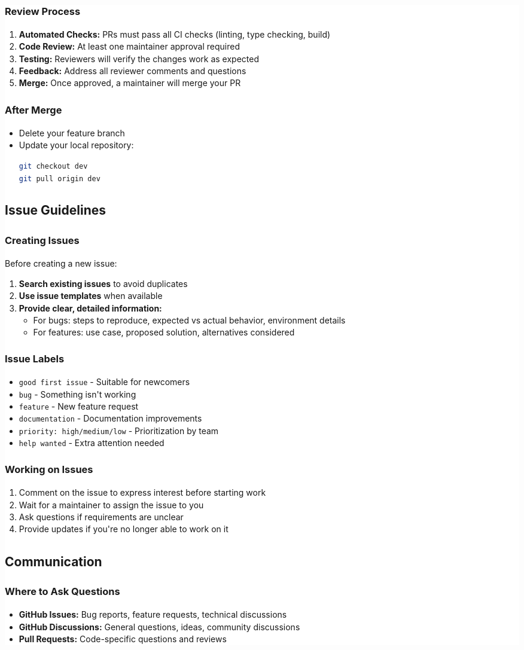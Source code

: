 ### Review Process

1. **Automated Checks:** PRs must pass all CI checks (linting, type checking, build)
2. **Code Review:** At least one maintainer approval required
3. **Testing:** Reviewers will verify the changes work as expected
4. **Feedback:** Address all reviewer comments and questions
5. **Merge:** Once approved, a maintainer will merge your PR

### After Merge

- Delete your feature branch
- Update your local repository:
  ```bash
  git checkout dev
  git pull origin dev
  ```

## Issue Guidelines

### Creating Issues

Before creating a new issue:

1. **Search existing issues** to avoid duplicates
2. **Use issue templates** when available
3. **Provide clear, detailed information:**
   - For bugs: steps to reproduce, expected vs actual behavior, environment details
   - For features: use case, proposed solution, alternatives considered

### Issue Labels

- `good first issue` - Suitable for newcomers
- `bug` - Something isn't working
- `feature` - New feature request
- `documentation` - Documentation improvements
- `priority: high/medium/low` - Prioritization by team
- `help wanted` - Extra attention needed

### Working on Issues

1. Comment on the issue to express interest before starting work
2. Wait for a maintainer to assign the issue to you
3. Ask questions if requirements are unclear
4. Provide updates if you're no longer able to work on it

## Communication

### Where to Ask Questions

- **GitHub Issues:** Bug reports, feature requests, technical discussions
- **GitHub Discussions:** General questions, ideas, community discussions
- **Pull Requests:** Code-specific questions and reviews
